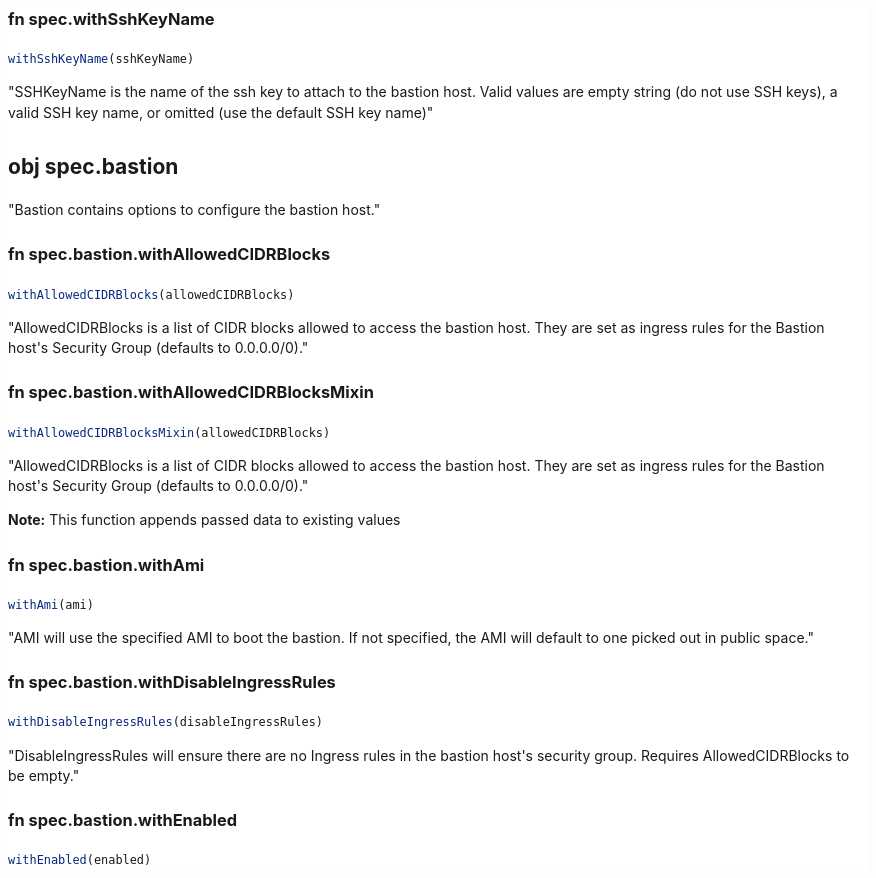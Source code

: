 ### fn spec.withSshKeyName

```ts
withSshKeyName(sshKeyName)
```

"SSHKeyName is the name of the ssh key to attach to the bastion host. Valid values are empty string (do not use SSH keys), a valid SSH key name, or omitted (use the default SSH key name)"

## obj spec.bastion

"Bastion contains options to configure the bastion host."

### fn spec.bastion.withAllowedCIDRBlocks

```ts
withAllowedCIDRBlocks(allowedCIDRBlocks)
```

"AllowedCIDRBlocks is a list of CIDR blocks allowed to access the bastion host. They are set as ingress rules for the Bastion host's Security Group (defaults to 0.0.0.0/0)."

### fn spec.bastion.withAllowedCIDRBlocksMixin

```ts
withAllowedCIDRBlocksMixin(allowedCIDRBlocks)
```

"AllowedCIDRBlocks is a list of CIDR blocks allowed to access the bastion host. They are set as ingress rules for the Bastion host's Security Group (defaults to 0.0.0.0/0)."

**Note:** This function appends passed data to existing values

### fn spec.bastion.withAmi

```ts
withAmi(ami)
```

"AMI will use the specified AMI to boot the bastion. If not specified, the AMI will default to one picked out in public space."

### fn spec.bastion.withDisableIngressRules

```ts
withDisableIngressRules(disableIngressRules)
```

"DisableIngressRules will ensure there are no Ingress rules in the bastion host's security group. Requires AllowedCIDRBlocks to be empty."

### fn spec.bastion.withEnabled

```ts
withEnabled(enabled)
```
